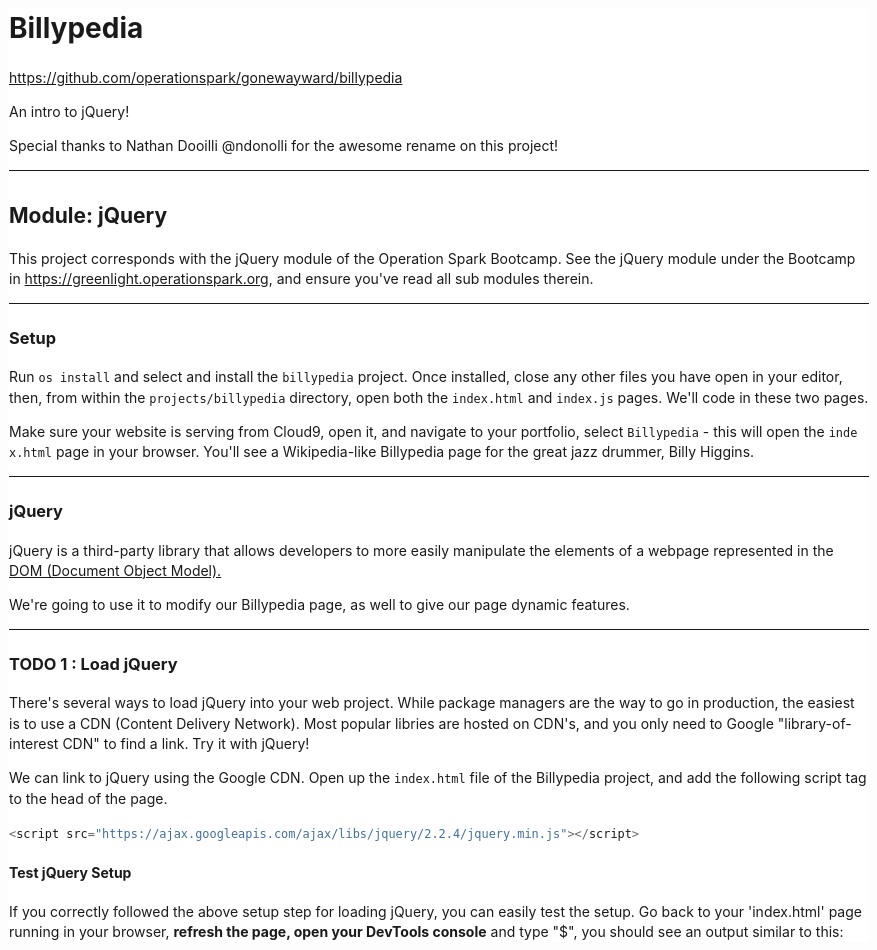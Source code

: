 # Billypedia

https://github.com/operationspark/gonewayward/billypedia

An intro to jQuery!

Special thanks to Nathan Dooilli @ndonolli for the awesome rename on this project!

---

## Module: jQuery

This project corresponds with the jQuery module of the Operation Spark Bootcamp. See the jQuery module under the Bootcamp in https://greenlight.operationspark.org, and ensure you've read all sub modules therein.

---

### Setup

Run `os install` and select and install the `billypedia` project. Once installed, close any other files you have open in your editor, then, from within the `projects/billypedia` directory, open both the `index.html` and `index.js` pages.  We'll code in these two pages.

Make sure your website is serving from Cloud9, open it, and navigate to your portfolio, select `Billypedia` - this will open the `index.html` page in your browser. You'll see a Wikipedia-like Billypedia page for the great jazz drummer, Billy Higgins.

---

### jQuery

jQuery is a third-party library that allows developers to more easily manipulate the elements of a webpage represented in the <a href="https://en.wikipedia.org/wiki/Document_Object_Model" target="_blank">DOM (Document Object Model).</a>

We're going to use it to modify our Billypedia page, as well to give our page dynamic features.

---

### TODO 1 : Load jQuery

There's several ways to load jQuery into your web project. While package managers are the way to go in production, the easiest is to use a CDN (Content Delivery Network).  Most popular libries are hosted on CDN's, and you only need to Google "library-of-interest CDN" to find a link. Try it with jQuery!

We can link to jQuery using the Google CDN.  Open up the `index.html` file of the Billypedia project, and add the following script tag to the head of the page.

```javascript
<script src="https://ajax.googleapis.com/ajax/libs/jquery/2.2.4/jquery.min.js"></script>
```

#### Test jQuery Setup
If you correctly followed the above setup step for loading jQuery, you can easily test the setup. Go back to your 'index.html' page running in your browser, **refresh the page, open your DevTools console** and type "$", you should see an output similar to this:
